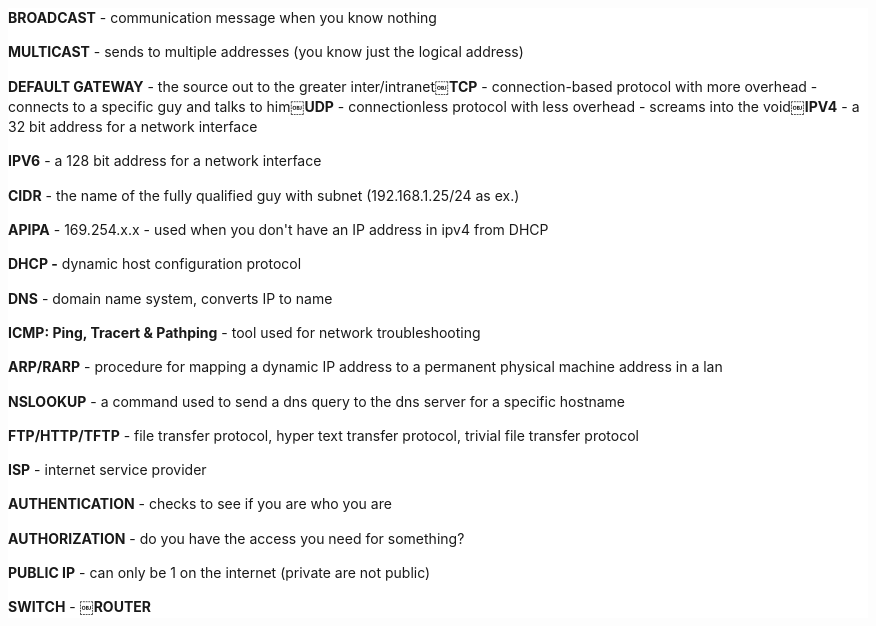 **BROADCAST** - communication message when you know nothing

**MULTICAST** - sends to multiple addresses (you know just the logical address)

**DEFAULT GATEWAY** - the source out to the greater inter/intranet￼**TCP** - connection-based protocol with more overhead - connects to a specific guy and talks to him￼**UDP** - connectionless protocol with less overhead - screams into the void￼**IPV4** - a 32 bit address for a network interface

**IPV6** - a 128 bit address for a network interface

**CIDR** - the name of the fully qualified guy with subnet (192.168.1.25/24 as ex.)

**APIPA** - 169.254.x.x - used when you don't have an IP address in ipv4 from DHCP

**DHCP -** dynamic host configuration protocol

**DNS** - domain name system, converts IP to name

**ICMP: Ping, Tracert & Pathping** - tool used for network troubleshooting

**ARP/RARP** - procedure for mapping a dynamic IP address to a permanent physical machine address in a lan

**NSLOOKUP** - a command used to send a dns query to the dns server for a specific hostname

**FTP/HTTP/TFTP** - file transfer protocol, hyper text transfer protocol, trivial file transfer protocol

**ISP** - internet service provider

**AUTHENTICATION** - checks to see if you are who you are

**AUTHORIZATION** - do you have the access you need for something?

**PUBLIC IP** - can only be 1 on the internet (private are not public)

**SWITCH** - ￼**ROUTER**